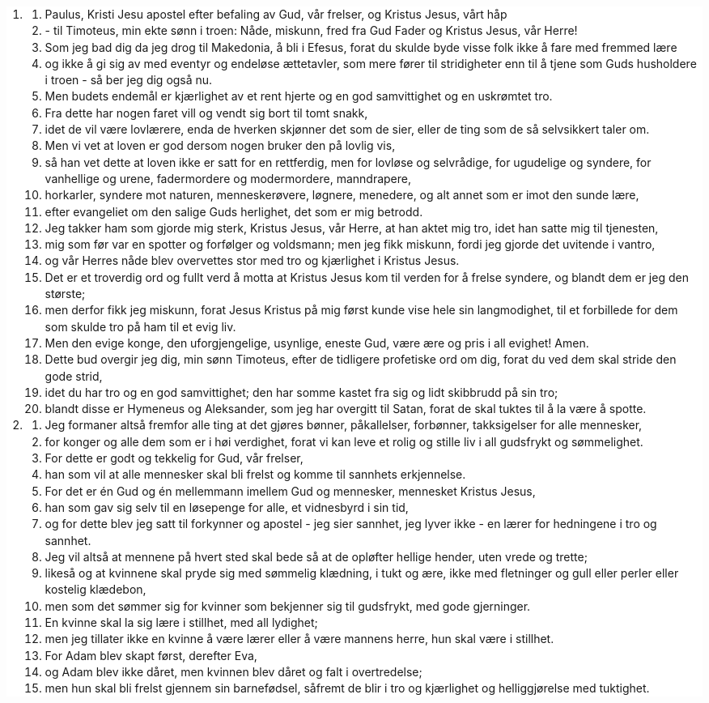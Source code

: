 <ol>
  <li>
    <ol>
      <li>Paulus, Kristi Jesu apostel efter befaling av Gud, vår frelser, og Kristus Jesus, vårt håp</li>
      <li>- til Timoteus, min ekte sønn i troen: Nåde, miskunn, fred fra Gud Fader og Kristus Jesus, vår Herre!</li>
      <li>Som jeg bad dig da jeg drog til Makedonia, å bli i Efesus, forat du skulde byde visse folk ikke å fare med fremmed lære</li>
      <li>og ikke å gi sig av med eventyr og endeløse ættetavler, som mere fører til stridigheter enn til å tjene som Guds husholdere i troen - så ber jeg dig også nu.</li>
      <li>Men budets endemål er kjærlighet av et rent hjerte og en god samvittighet og en uskrømtet tro.</li>
      <li>Fra dette har nogen faret vill og vendt sig bort til tomt snakk,</li>
      <li>idet de vil være lovlærere, enda de hverken skjønner det som de sier, eller de ting som de så selvsikkert taler om.</li>
      <li>Men vi vet at loven er god dersom nogen bruker den på lovlig vis,</li>
      <li>så han vet dette at loven ikke er satt for en rettferdig, men for lovløse og selvrådige, for ugudelige og syndere, for vanhellige og urene, fadermordere og modermordere, manndrapere,</li>
      <li>horkarler, syndere mot naturen, menneskerøvere, løgnere, menedere, og alt annet som er imot den sunde lære,</li>
      <li>efter evangeliet om den salige Guds herlighet, det som er mig betrodd.</li>
      <li>Jeg takker ham som gjorde mig sterk, Kristus Jesus, vår Herre, at han aktet mig tro, idet han satte mig til tjenesten,</li>
      <li>mig som før var en spotter og forfølger og voldsmann; men jeg fikk miskunn, fordi jeg gjorde det uvitende i vantro,</li>
      <li>og vår Herres nåde blev overvettes stor med tro og kjærlighet i Kristus Jesus.</li>
      <li>Det er et troverdig ord og fullt verd å motta at Kristus Jesus kom til verden for å frelse syndere, og blandt dem er jeg den største;</li>
      <li>men derfor fikk jeg miskunn, forat Jesus Kristus på mig først kunde vise hele sin langmodighet, til et forbillede for dem som skulde tro på ham til et evig liv.</li>
      <li>Men den evige konge, den uforgjengelige, usynlige, eneste Gud, være ære og pris i all evighet! Amen.</li>
      <li>Dette bud overgir jeg dig, min sønn Timoteus, efter de tidligere profetiske ord om dig, forat du ved dem skal stride den gode strid,</li>
      <li>idet du har tro og en god samvittighet; den har somme kastet fra sig og lidt skibbrudd på sin tro;</li>
      <li>blandt disse er Hymeneus og Aleksander, som jeg har overgitt til Satan, forat de skal tuktes til å la være å spotte.</li>
    </ol>
  </li>
  <li>
    <ol>
      <li>Jeg formaner altså fremfor alle ting at det gjøres bønner, påkallelser, forbønner, takksigelser for alle mennesker,</li>
      <li>for konger og alle dem som er i høi verdighet, forat vi kan leve et rolig og stille liv i all gudsfrykt og sømmelighet.</li>
      <li>For dette er godt og tekkelig for Gud, vår frelser,</li>
      <li>han som vil at alle mennesker skal bli frelst og komme til sannhets erkjennelse.</li>
      <li>For det er én Gud og én mellemmann imellem Gud og mennesker, mennesket Kristus Jesus,</li>
      <li>han som gav sig selv til en løsepenge for alle, et vidnesbyrd i sin tid,</li>
      <li>og for dette blev jeg satt til forkynner og apostel - jeg sier sannhet, jeg lyver ikke - en lærer for hedningene i tro og sannhet.</li>
      <li>Jeg vil altså at mennene på hvert sted skal bede så at de opløfter hellige hender, uten vrede og trette;</li>
      <li>likeså og at kvinnene skal pryde sig med sømmelig klædning, i tukt og ære, ikke med fletninger og gull eller perler eller kostelig klædebon,</li>
      <li>men som det sømmer sig for kvinner som bekjenner sig til gudsfrykt, med gode gjerninger.</li>
      <li>En kvinne skal la sig lære i stillhet, med all lydighet;</li>
      <li>men jeg tillater ikke en kvinne å være lærer eller å være mannens herre, hun skal være i stillhet.</li>
      <li>For Adam blev skapt først, derefter Eva,</li>
      <li>og Adam blev ikke dåret, men kvinnen blev dåret og falt i overtredelse;</li>
      <li>men hun skal bli frelst gjennem sin barnefødsel, såfremt de blir i tro og kjærlighet og helliggjørelse med tuktighet.</li>